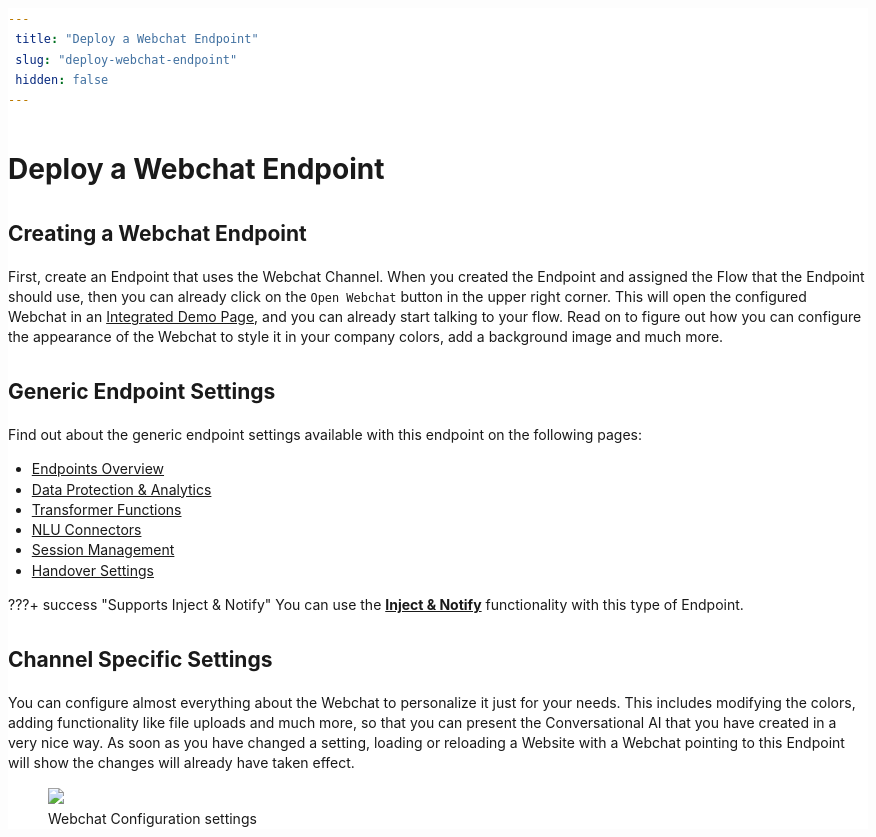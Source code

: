 ```yaml
---
 title: "Deploy a Webchat Endpoint" 
 slug: "deploy-webchat-endpoint" 
 hidden: false 
---
```

# Deploy a Webchat Endpoint

## Creating a Webchat Endpoint

<div class="divider"></div>

First, create an Endpoint that uses the Webchat Channel. When you created the Endpoint and assigned the Flow that the Endpoint should use, then you can already click on the ``Open Webchat`` button in the upper right corner. This will open the configured Webchat in an [Integrated Demo Page]({{config.site_url}}ai/endpoints/webchat/integrated-demo-page/), and you can already start talking to your flow. Read on to figure out how you can configure the appearance of the Webchat to style it in your company colors, add a background image and much more. 


## Generic Endpoint Settings

<div class="divider"></div>

Find out about the generic endpoint settings available with this endpoint on the following pages:

- [Endpoints Overview]({{config.site_url}}ai/endpoints/overview/) 
- [Data Protection & Analytics]({{config.site_url}}ai/endpoints/data-protection-and-analytics/)
- [Transformer Functions]({{config.site_url}}ai/endpoints/transformers/transformers/) 
- [NLU Connectors]({{config.site_url}}ai/resources/build/nlu-connectors/)
- [Session Management]({{config.site_url}}ai/endpoints/session-management/)
- [Handover Settings]({{config.site_url}}ai/endpoints/handover-settings/) 

???+ success "Supports Inject & Notify"
    You can use the **[Inject & Notify]({{config.site_url}}ai/endpoints/inject-and-notify/)** functionality with this type of Endpoint.

## Channel Specific Settings

<div class="divider"></div>

You can configure almost everything about the Webchat to personalize it just for your needs. This includes modifying the colors, adding functionality like file uploads and much more, so that you can present the Conversational AI that you have created in a very nice way. As soon as you have changed a setting, loading or reloading a Website with a Webchat pointing to this Endpoint will show the changes will already have taken effect.

<figure>
  <img class="image-center" src="{{config.site_url}}ai/endpoints/images/0d95ca3-EP_webchat_configuration.png" width="100%" />
  <figcaption>Webchat Configuration settings</figcaption>
</figure>
